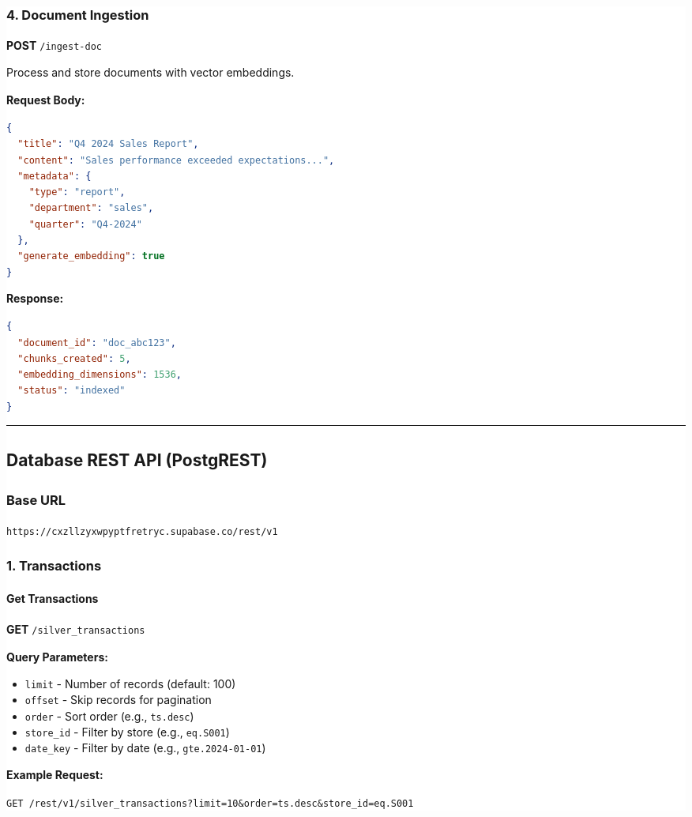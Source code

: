 ### **4. Document Ingestion**
**POST** `/ingest-doc`

Process and store documents with vector embeddings.

**Request Body:**
```json
{
  "title": "Q4 2024 Sales Report",
  "content": "Sales performance exceeded expectations...",
  "metadata": {
    "type": "report",
    "department": "sales",
    "quarter": "Q4-2024"
  },
  "generate_embedding": true
}
```

**Response:**
```json
{
  "document_id": "doc_abc123",
  "chunks_created": 5,
  "embedding_dimensions": 1536,
  "status": "indexed"
}
```

---

## **Database REST API (PostgREST)**

### **Base URL**
```
https://cxzllzyxwpyptfretryc.supabase.co/rest/v1
```

### **1. Transactions**

#### **Get Transactions**
**GET** `/silver_transactions`

**Query Parameters:**
- `limit` - Number of records (default: 100)
- `offset` - Skip records for pagination
- `order` - Sort order (e.g., `ts.desc`)
- `store_id` - Filter by store (e.g., `eq.S001`)
- `date_key` - Filter by date (e.g., `gte.2024-01-01`)

**Example Request:**
```http
GET /rest/v1/silver_transactions?limit=10&order=ts.desc&store_id=eq.S001
```
